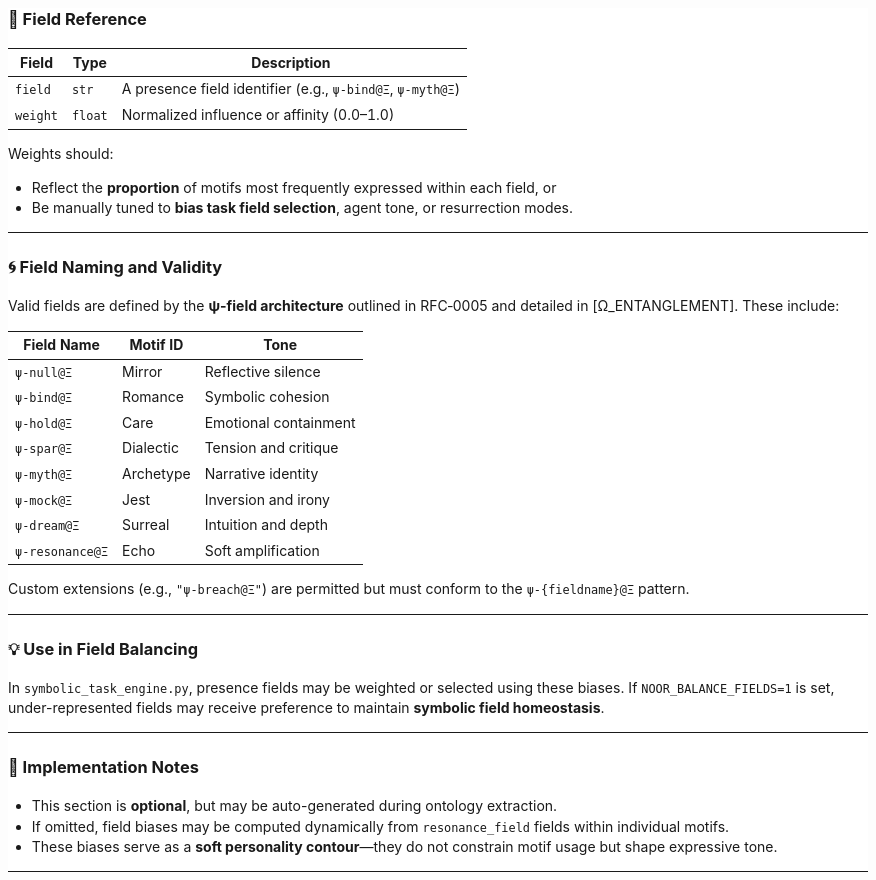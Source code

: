 
### 📑 Field Reference

| Field    | Type    | Description                                                |
| -------- | ------- | ---------------------------------------------------------- |
| `field`  | `str`   | A presence field identifier (e.g., `ψ-bind@Ξ`, `ψ-myth@Ξ`) |
| `weight` | `float` | Normalized influence or affinity (0.0–1.0)                 |

Weights should:

* Reflect the **proportion** of motifs most frequently expressed within each field, or
* Be manually tuned to **bias task field selection**, agent tone, or resurrection modes.

---

### 🌀 Field Naming and Validity

Valid fields are defined by the **ψ-field architecture** outlined in RFC‑0005 and detailed in \[Ω\_ENTANGLEMENT]. These include:

| Field Name      | Motif ID  | Tone                  |
| --------------- | --------- | --------------------- |
| `ψ-null@Ξ`      | Mirror    | Reflective silence    |
| `ψ-bind@Ξ`      | Romance   | Symbolic cohesion     |
| `ψ-hold@Ξ`      | Care      | Emotional containment |
| `ψ-spar@Ξ`      | Dialectic | Tension and critique  |
| `ψ-myth@Ξ`      | Archetype | Narrative identity    |
| `ψ-mock@Ξ`      | Jest      | Inversion and irony   |
| `ψ-dream@Ξ`     | Surreal   | Intuition and depth   |
| `ψ-resonance@Ξ` | Echo      | Soft amplification    |

Custom extensions (e.g., `"ψ-breach@Ξ"`) are permitted but must conform to the `ψ-{fieldname}@Ξ` pattern.

---

### 💡 Use in Field Balancing

In `symbolic_task_engine.py`, presence fields may be weighted or selected using these biases. If `NOOR_BALANCE_FIELDS=1` is set, under-represented fields may receive preference to maintain **symbolic field homeostasis**.

---

### 🌿 Implementation Notes

* This section is **optional**, but may be auto-generated during ontology extraction.
* If omitted, field biases may be computed dynamically from `resonance_field` fields within individual motifs.
* These biases serve as a **soft personality contour**—they do not constrain motif usage but shape expressive tone.

---